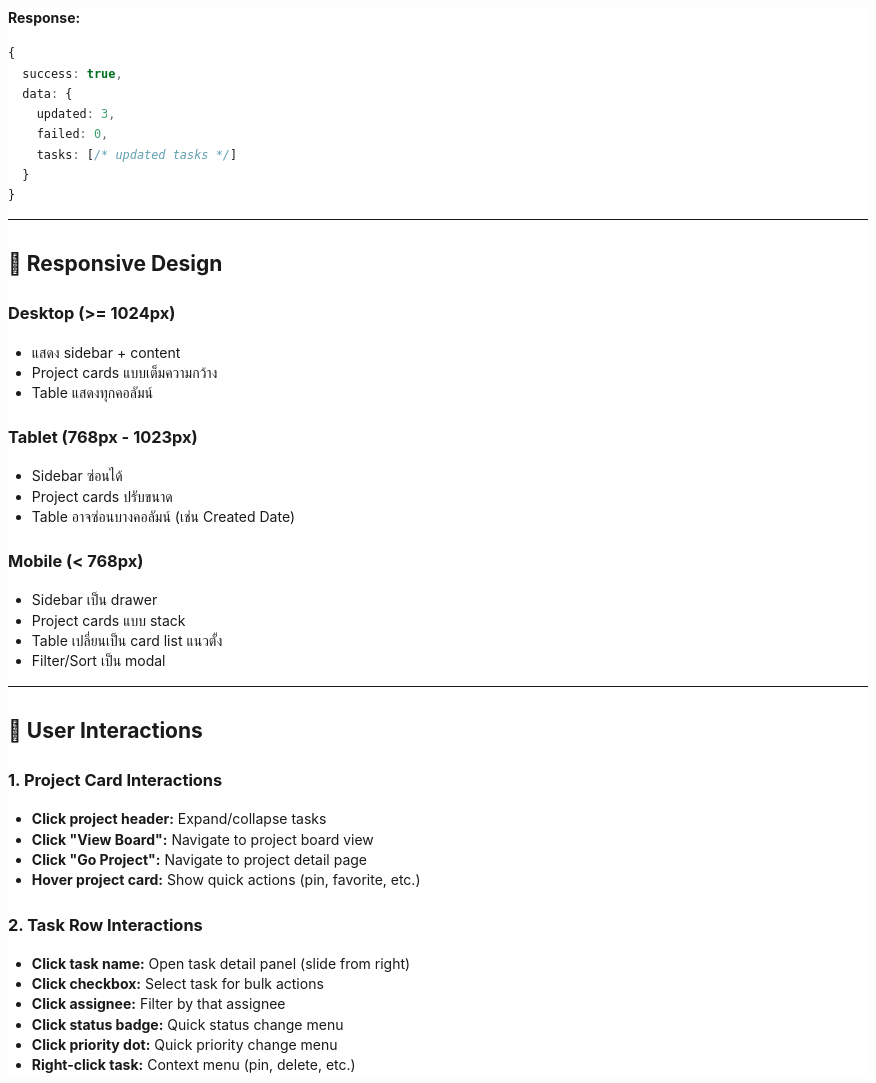 **Response:**

```typescript
{
  success: true,
  data: {
    updated: 3,
    failed: 0,
    tasks: [/* updated tasks */]
  }
}
```

---

## 📱 Responsive Design

### Desktop (>= 1024px)

- แสดง sidebar + content
- Project cards แบบเต็มความกว้าง
- Table แสดงทุกคอลัมน์

### Tablet (768px - 1023px)

- Sidebar ซ่อนได้
- Project cards ปรับขนาด
- Table อาจซ่อนบางคอลัมน์ (เช่น Created Date)

### Mobile (< 768px)

- Sidebar เป็น drawer
- Project cards แบบ stack
- Table เปลี่ยนเป็น card list แนวตั้ง
- Filter/Sort เป็น modal

---

## 🎯 User Interactions

### 1. Project Card Interactions

- **Click project header:** Expand/collapse tasks
- **Click "View Board":** Navigate to project board view
- **Click "Go Project":** Navigate to project detail page
- **Hover project card:** Show quick actions (pin, favorite, etc.)

### 2. Task Row Interactions

- **Click task name:** Open task detail panel (slide from right)
- **Click checkbox:** Select task for bulk actions
- **Click assignee:** Filter by that assignee
- **Click status badge:** Quick status change menu
- **Click priority dot:** Quick priority change menu
- **Right-click task:** Context menu (pin, delete, etc.)
